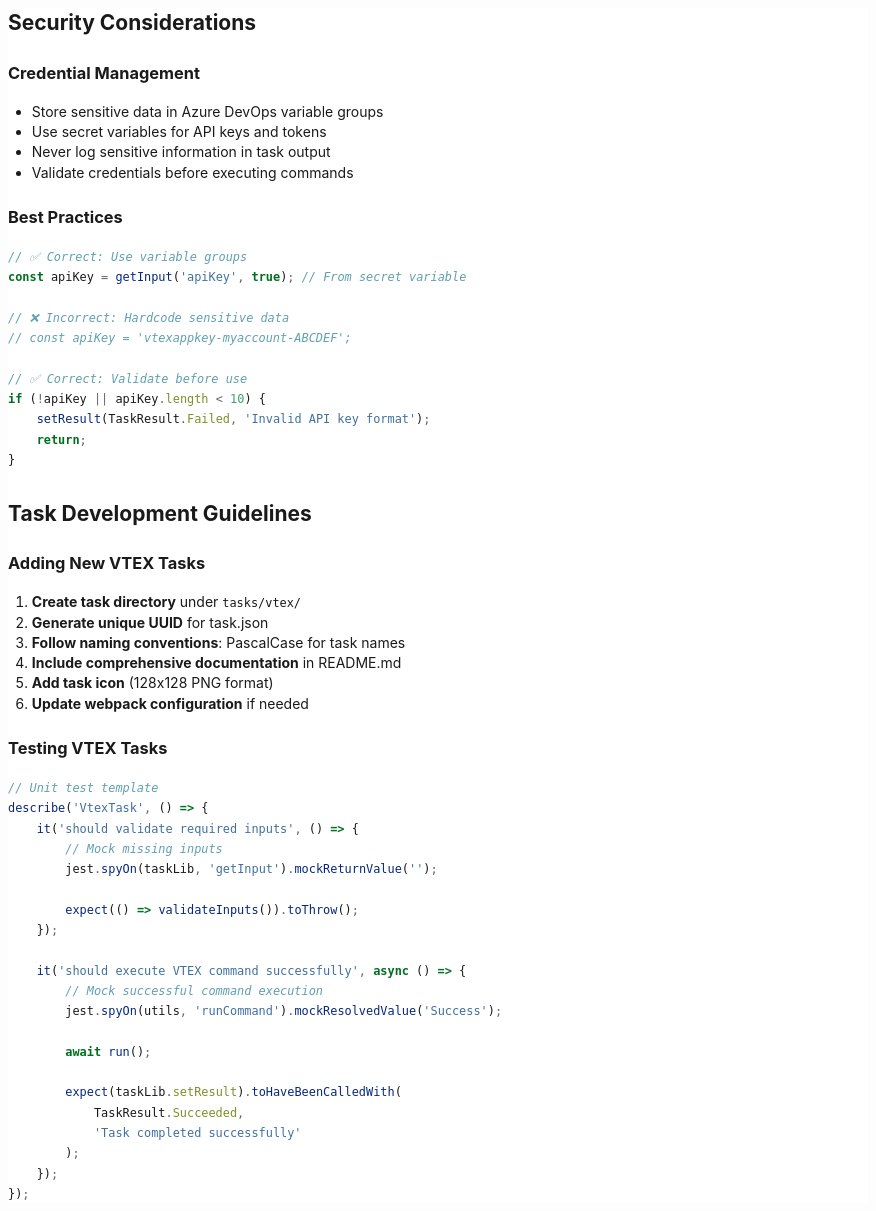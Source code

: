 ## Security Considerations

### Credential Management

- Store sensitive data in Azure DevOps variable groups
- Use secret variables for API keys and tokens
- Never log sensitive information in task output
- Validate credentials before executing commands

### Best Practices

```typescript
// ✅ Correct: Use variable groups
const apiKey = getInput('apiKey', true); // From secret variable

// ❌ Incorrect: Hardcode sensitive data
// const apiKey = 'vtexappkey-myaccount-ABCDEF';

// ✅ Correct: Validate before use
if (!apiKey || apiKey.length < 10) {
    setResult(TaskResult.Failed, 'Invalid API key format');
    return;
}
```

## Task Development Guidelines

### Adding New VTEX Tasks

1. **Create task directory** under `tasks/vtex/`
2. **Generate unique UUID** for task.json
3. **Follow naming conventions**: PascalCase for task names
4. **Include comprehensive documentation** in README.md
5. **Add task icon** (128x128 PNG format)
6. **Update webpack configuration** if needed

### Testing VTEX Tasks

```typescript
// Unit test template
describe('VtexTask', () => {
    it('should validate required inputs', () => {
        // Mock missing inputs
        jest.spyOn(taskLib, 'getInput').mockReturnValue('');
        
        expect(() => validateInputs()).toThrow();
    });
    
    it('should execute VTEX command successfully', async () => {
        // Mock successful command execution
        jest.spyOn(utils, 'runCommand').mockResolvedValue('Success');
        
        await run();
        
        expect(taskLib.setResult).toHaveBeenCalledWith(
            TaskResult.Succeeded, 
            'Task completed successfully'
        );
    });
});
```
